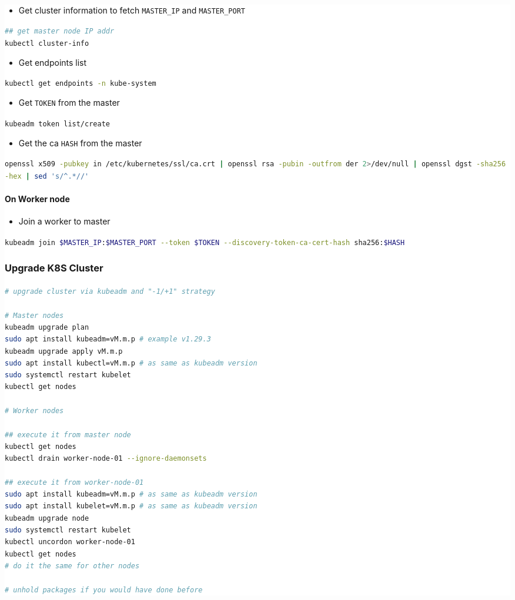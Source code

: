 - Get cluster information to fetch `MASTER_IP` and `MASTER_PORT`

```bash
## get master node IP addr
kubectl cluster-info
```

- Get endpoints list

```bash
kubectl get endpoints -n kube-system
```

- Get `TOKEN` from the master

```bash
kubeadm token list/create
```

- Get the ca `HASH` from the master

```bash
openssl x509 -pubkey in /etc/kubernetes/ssl/ca.crt | openssl rsa -pubin -outfrom der 2>/dev/null | openssl dgst -sha256 -hex | sed 's/^.*//'
```

#### On Worker node

- Join a worker to master

```bash
kubeadm join $MASTER_IP:$MASTER_PORT --token $TOKEN --discovery-token-ca-cert-hash sha256:$HASH
```

### Upgrade K8S Cluster

```bash
# upgrade cluster via kubeadm and "-1/+1" strategy

# Master nodes
kubeadm upgrade plan
sudo apt install kubeadm=vM.m.p # example v1.29.3
kubeadm upgrade apply vM.m.p
sudo apt install kubectl=vM.m.p # as same as kubeadm version
sudo systemctl restart kubelet
kubectl get nodes

# Worker nodes

## execute it from master node
kubectl get nodes
kubectl drain worker-node-01 --ignore-daemonsets

## execute it from worker-node-01
sudo apt install kubeadm=vM.m.p # as same as kubeadm version
sudo apt install kubelet=vM.m.p # as same as kubeadm version
kubeadm upgrade node
sudo systemctl restart kubelet
kubectl uncordon worker-node-01
kubectl get nodes
# do it the same for other nodes

# unhold packages if you would have done before
```
